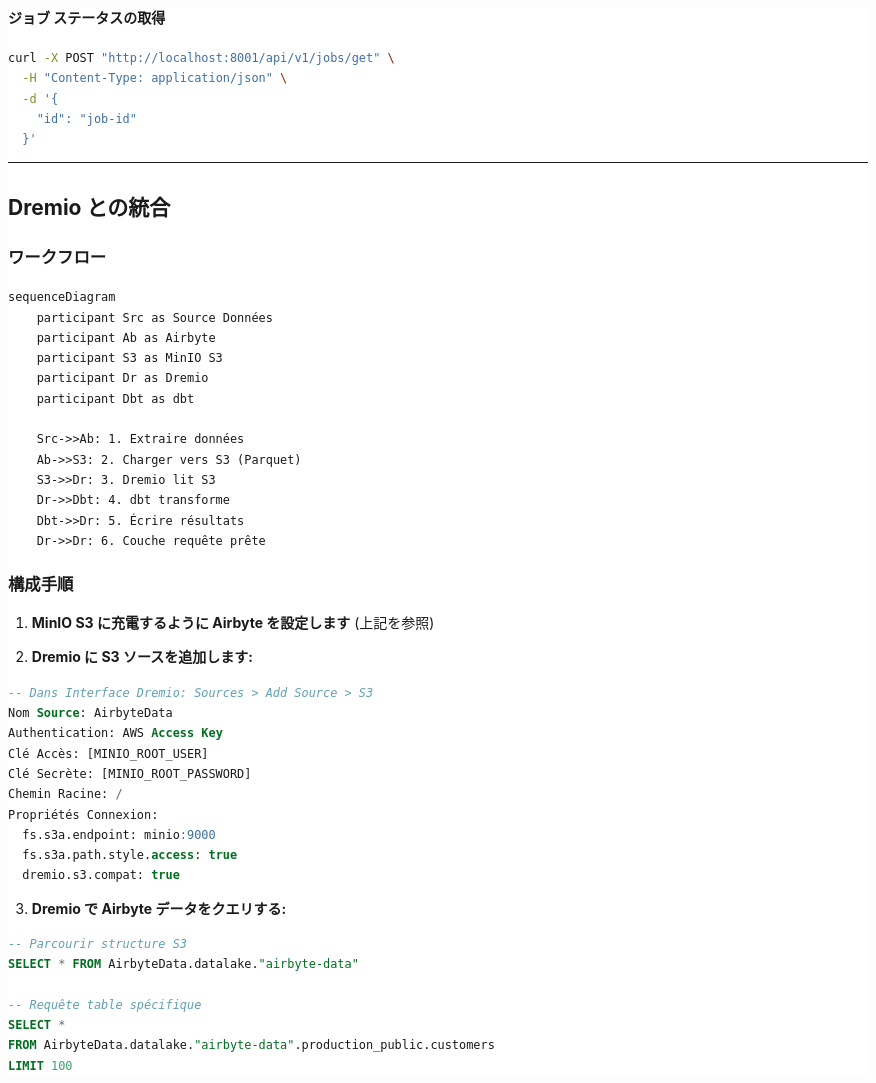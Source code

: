 #### ジョブ ステータスの取得

```bash
curl -X POST "http://localhost:8001/api/v1/jobs/get" \
  -H "Content-Type: application/json" \
  -d '{
    "id": "job-id"
  }'
```

---

## Dremio との統合

### ワークフロー

```mermaid
sequenceDiagram
    participant Src as Source Données
    participant Ab as Airbyte
    participant S3 as MinIO S3
    participant Dr as Dremio
    participant Dbt as dbt
    
    Src->>Ab: 1. Extraire données
    Ab->>S3: 2. Charger vers S3 (Parquet)
    S3->>Dr: 3. Dremio lit S3
    Dr->>Dbt: 4. dbt transforme
    Dbt->>Dr: 5. Écrire résultats
    Dr->>Dr: 6. Couche requête prête
```

### 構成手順

1. **MinIO S3 に充電するように Airbyte を設定します** (上記を参照)

2. **Dremio に S3 ソースを追加します:**

```sql
-- Dans Interface Dremio: Sources > Add Source > S3
Nom Source: AirbyteData
Authentication: AWS Access Key
Clé Accès: [MINIO_ROOT_USER]
Clé Secrète: [MINIO_ROOT_PASSWORD]
Chemin Racine: /
Propriétés Connexion:
  fs.s3a.endpoint: minio:9000
  fs.s3a.path.style.access: true
  dremio.s3.compat: true
```

3. **Dremio で Airbyte データをクエリする:**

```sql
-- Parcourir structure S3
SELECT * FROM AirbyteData.datalake."airbyte-data"

-- Requête table spécifique
SELECT *
FROM AirbyteData.datalake."airbyte-data".production_public.customers
LIMIT 100
```
